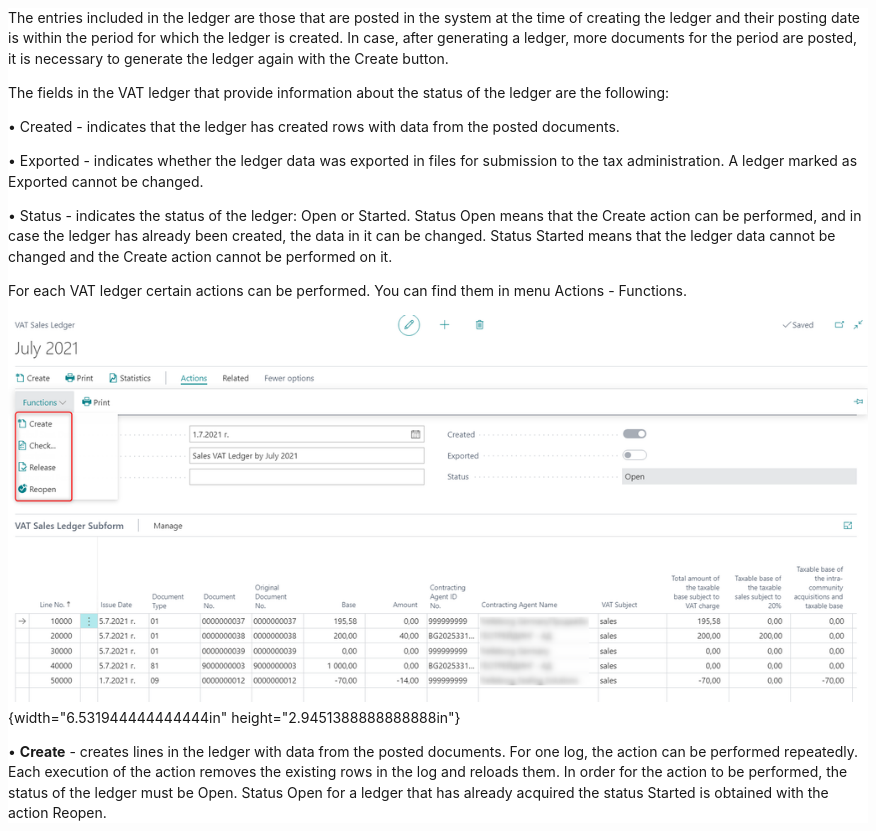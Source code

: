 The entries included in the ledger are those that are posted in the
system at the time of creating the ledger and their posting date is
within the period for which the ledger is created. In case, after
generating a ledger, more documents for the period are posted, it is
necessary to generate the ledger again with the Create button.

The fields in the VAT ledger that provide information about the status
of the ledger are the following:

• Created - indicates that the ledger has created rows with data from
the posted documents.

• Exported - indicates whether the ledger data was exported in files for
submission to the tax administration. A ledger marked as Exported cannot
be changed.

• Status - indicates the status of the ledger: Open or Started. Status
Open means that the Create action can be performed, and in case the
ledger has already been created, the data in it can be changed. Status
Started means that the ledger data cannot be changed and the Create
action cannot be performed on it.

For each VAT ledger certain actions can be performed. You can find them
in menu Actions - Functions.

![](.\/media/image28.png){width="6.531944444444444in"
height="2.9451388888888888in"}

• **Create** - creates lines in the ledger with data from the posted
documents. For one log, the action can be performed repeatedly. Each
execution of the action removes the existing rows in the log and reloads
them. In order for the action to be performed, the status of the ledger
must be Open. Status Open for a ledger that has already acquired the
status Started is obtained with the action Reopen.
